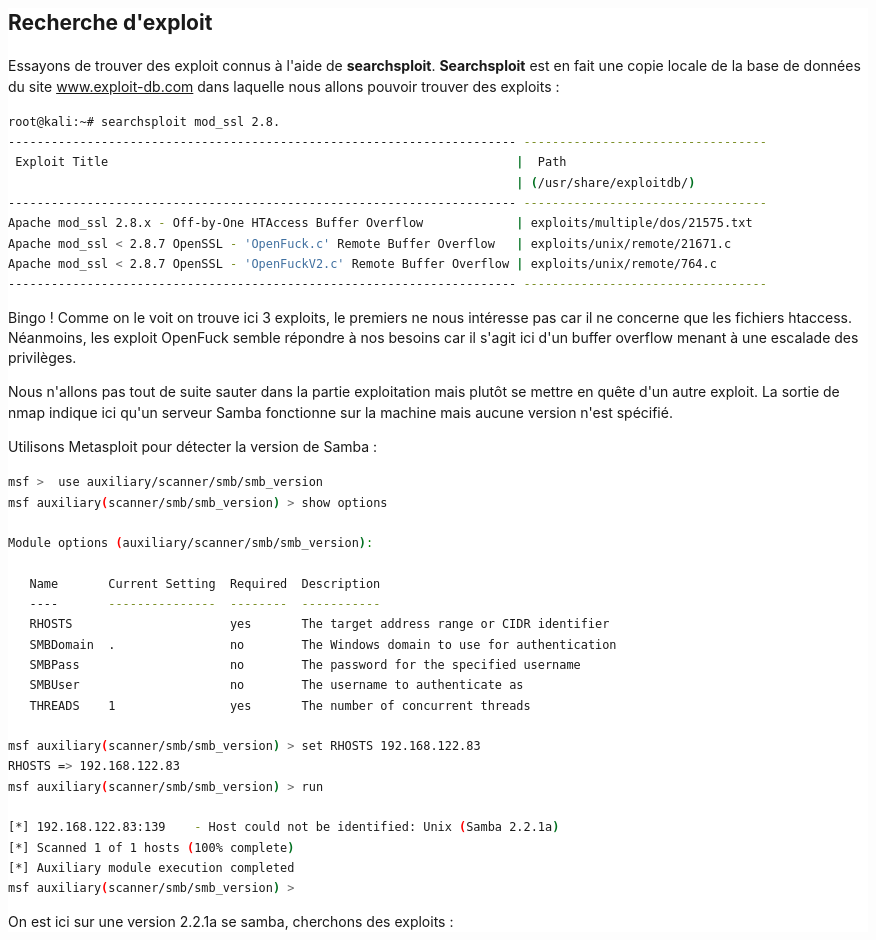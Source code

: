 ## Recherche d'exploit 

Essayons de trouver des exploit connus à l'aide de **searchsploit**. 
**Searchsploit** est en fait une copie locale de la base de données du site www.exploit-db.com dans laquelle nous allons pouvoir trouver des exploits :

```bash
root@kali:~# searchsploit mod_ssl 2.8.
----------------------------------------------------------------------- ----------------------------------
 Exploit Title                                                         |  Path
                                                                       | (/usr/share/exploitdb/)
----------------------------------------------------------------------- ----------------------------------
Apache mod_ssl 2.8.x - Off-by-One HTAccess Buffer Overflow             | exploits/multiple/dos/21575.txt
Apache mod_ssl < 2.8.7 OpenSSL - 'OpenFuck.c' Remote Buffer Overflow   | exploits/unix/remote/21671.c
Apache mod_ssl < 2.8.7 OpenSSL - 'OpenFuckV2.c' Remote Buffer Overflow | exploits/unix/remote/764.c
----------------------------------------------------------------------- ----------------------------------
```
Bingo ! Comme on le voit on trouve ici 3 exploits, le premiers ne nous intéresse pas car il ne concerne que les fichiers htaccess. 
Néanmoins, les exploit OpenFuck semble répondre à nos besoins car il s'agit ici d'un buffer overflow menant à une escalade des privilèges.

Nous n'allons pas tout de suite sauter dans la partie exploitation mais plutôt se mettre en quête d'un autre exploit. 
La sortie de nmap indique ici qu'un serveur Samba fonctionne sur la machine mais aucune version n'est spécifié. 

Utilisons Metasploit pour détecter la version de Samba :

```bash
msf >  use auxiliary/scanner/smb/smb_version 
msf auxiliary(scanner/smb/smb_version) > show options

Module options (auxiliary/scanner/smb/smb_version):

   Name       Current Setting  Required  Description
   ----       ---------------  --------  -----------
   RHOSTS                      yes       The target address range or CIDR identifier
   SMBDomain  .                no        The Windows domain to use for authentication
   SMBPass                     no        The password for the specified username
   SMBUser                     no        The username to authenticate as
   THREADS    1                yes       The number of concurrent threads

msf auxiliary(scanner/smb/smb_version) > set RHOSTS 192.168.122.83
RHOSTS => 192.168.122.83
msf auxiliary(scanner/smb/smb_version) > run

[*] 192.168.122.83:139    - Host could not be identified: Unix (Samba 2.2.1a)
[*] Scanned 1 of 1 hosts (100% complete)
[*] Auxiliary module execution completed
msf auxiliary(scanner/smb/smb_version) > 
```
On est ici sur une version 2.2.1a se samba, cherchons des exploits : 
